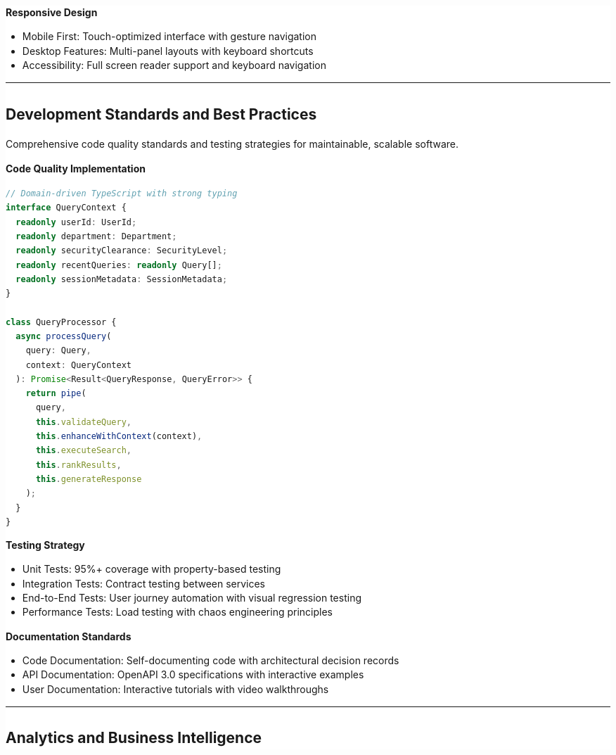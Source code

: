 **Responsive Design**
- Mobile First: Touch-optimized interface with gesture navigation
- Desktop Features: Multi-panel layouts with keyboard shortcuts
- Accessibility: Full screen reader support and keyboard navigation

---

## Development Standards and Best Practices

Comprehensive code quality standards and testing strategies for maintainable, scalable software.

**Code Quality Implementation**
```typescript
// Domain-driven TypeScript with strong typing
interface QueryContext {
  readonly userId: UserId;
  readonly department: Department;
  readonly securityClearance: SecurityLevel;
  readonly recentQueries: readonly Query[];
  readonly sessionMetadata: SessionMetadata;
}

class QueryProcessor {
  async processQuery(
    query: Query,
    context: QueryContext
  ): Promise<Result<QueryResponse, QueryError>> {
    return pipe(
      query,
      this.validateQuery,
      this.enhanceWithContext(context),
      this.executeSearch,
      this.rankResults,
      this.generateResponse
    );
  }
}
```

**Testing Strategy**
- Unit Tests: 95%+ coverage with property-based testing
- Integration Tests: Contract testing between services
- End-to-End Tests: User journey automation with visual regression testing
- Performance Tests: Load testing with chaos engineering principles

**Documentation Standards**
- Code Documentation: Self-documenting code with architectural decision records
- API Documentation: OpenAPI 3.0 specifications with interactive examples
- User Documentation: Interactive tutorials with video walkthroughs

---

## Analytics and Business Intelligence

